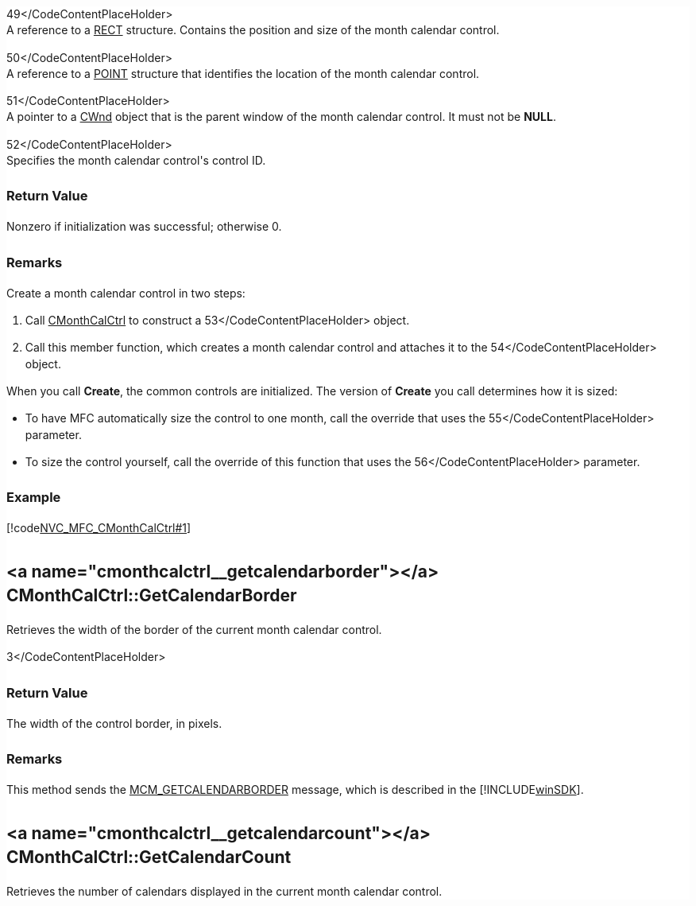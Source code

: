  <CodeContentPlaceHolder>49\</CodeContentPlaceHolder>  
 A reference to a                                 [RECT](http://msdn.microsoft.com/library/windows/desktop/dd162897) structure. Contains the position and size of the month calendar control.  
  
 <CodeContentPlaceHolder>50\</CodeContentPlaceHolder>  
 A reference to a                                 [POINT](http://msdn.microsoft.com/library/windows/desktop/dd162805) structure that identifies the location of the month calendar control.  
  
 <CodeContentPlaceHolder>51\</CodeContentPlaceHolder>  
 A pointer to a [CWnd](../vs140/cwnd-class.md) object that is the parent window of the month calendar control. It must not be **NULL**.  
  
 <CodeContentPlaceHolder>52\</CodeContentPlaceHolder>  
 Specifies the month calendar control's control ID.  
  
### Return Value  
 Nonzero if initialization was successful; otherwise 0.  
  
### Remarks  
 Create a month calendar control in two steps:  
  
1.  Call [CMonthCalCtrl](../vs140/cmonthcalctrl-class.md) to construct a <CodeContentPlaceHolder>53\</CodeContentPlaceHolder> object.  
  
2.  Call this member function, which creates a month calendar control and attaches it to the <CodeContentPlaceHolder>54\</CodeContentPlaceHolder> object.  
  
 When you call **Create**, the common controls are initialized. The version of **Create** you call determines how it is sized:  
  
-   To have MFC automatically size the control to one month, call the override that uses the <CodeContentPlaceHolder>55\</CodeContentPlaceHolder> parameter.  
  
-   To size the control yourself, call the override of this function that uses the <CodeContentPlaceHolder>56\</CodeContentPlaceHolder> parameter.  
  
### Example  
 [!code[NVC_MFC_CMonthCalCtrl#1](../vs140/codesnippet/CPP/cmonthcalctrl-class_1.cpp)]  
  
##  \<a name="cmonthcalctrl__getcalendarborder">\</a>  CMonthCalCtrl::GetCalendarBorder  
 Retrieves the width of the border of the current month calendar control.  
  
<CodeContentPlaceHolder>3\</CodeContentPlaceHolder>  
### Return Value  
 The width of the control border, in pixels.  
  
### Remarks  
 This method sends the                         [MCM_GETCALENDARBORDER](http://msdn.microsoft.com/library/windows/desktop/bb760945) message, which is described in the [!INCLUDE[winSDK](../vs140/includes/winsdk_md.md)].  
  
##  \<a name="cmonthcalctrl__getcalendarcount">\</a>  CMonthCalCtrl::GetCalendarCount  
 Retrieves the number of calendars displayed in the current month calendar control.  
  